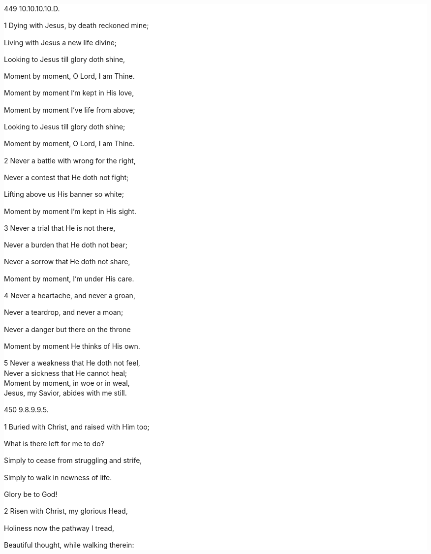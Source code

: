 449 10.10.10.10.D.

1 Dying with Jesus, by death reckoned mine;

Living with Jesus a new life divine;

Looking to Jesus till glory doth shine,

Moment by moment, O Lord, I am Thine.

Moment by moment I’m kept in His love,

Moment by moment I’ve life from above;

Looking to Jesus till glory doth shine;

Moment by moment, O Lord, I am Thine.

2 Never a battle with wrong for the right,

Never a contest that He doth not fight;

Lifting above us His banner so white;

Moment by moment I’m kept in His sight.

3 Never a trial that He is not there,

Never a burden that He doth not bear;

Never a sorrow that He doth not share,

Moment by moment, I’m under His care.

4 Never a heartache, and never a groan,

Never a teardrop, and never a moan;

Never a danger but there on the throne

Moment by moment He thinks of His own.

5 Never a weakness that He doth not feel,\
Never a sickness that He cannot heal;\
Moment by moment, in woe or in weal,\
Jesus, my Savior, abides with me still.

450 9.8.9.9.5.

1 Buried with Christ, and raised with Him too;

What is there left for me to do?

Simply to cease from struggling and strife,

Simply to walk in newness of life.

Glory be to God!

2 Risen with Christ, my glorious Head,

Holiness now the pathway I tread,

Beautiful thought, while walking therein:
